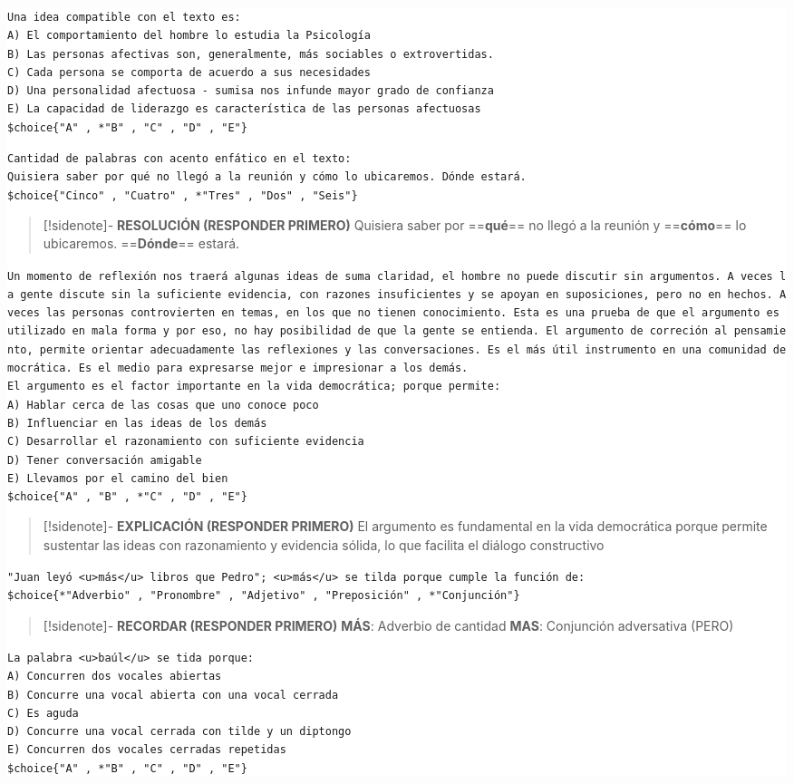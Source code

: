 ```exercise
Una idea compatible con el texto es:
A) El comportamiento del hombre lo estudia la Psicología
B) Las personas afectivas son, generalmente, más sociables o extrovertidas.
C) Cada persona se comporta de acuerdo a sus necesidades
D) Una personalidad afectuosa - sumisa nos infunde mayor grado de confianza
E) La capacidad de liderazgo es característica de las personas afectuosas
$choice{"A" , *"B" , "C" , "D" , "E"}
```

```exercise
Cantidad de palabras con acento enfático en el texto:
Quisiera saber por qué no llegó a la reunión y cómo lo ubicaremos. Dónde estará.
$choice{"Cinco" , "Cuatro" , *"Tres" , "Dos" , "Seis"}
```

>[!sidenote]- **RESOLUCIÓN (RESPONDER PRIMERO)** 
>Quisiera saber por ==**qué**== no llegó a la reunión y ==**cómo**== lo ubicaremos. ==**Dónde**== estará.

```exercise
Un momento de reflexión nos traerá algunas ideas de suma claridad, el hombre no puede discutir sin argumentos. A veces la gente discute sin la suficiente evidencia, con razones insuficientes y se apoyan en suposiciones, pero no en hechos. A veces las personas controvierten en temas, en los que no tienen conocimiento. Esta es una prueba de que el argumento es utilizado en mala forma y por eso, no hay posibilidad de que la gente se entienda. El argumento de correción al pensamiento, permite orientar adecuadamente las reflexiones y las conversaciones. Es el más útil instrumento en una comunidad democrática. Es el medio para expresarse mejor e impresionar a los demás.
El argumento es el factor importante en la vida democrática; porque permite:
A) Hablar cerca de las cosas que uno conoce poco
B) Influenciar en las ideas de los demás
C) Desarrollar el razonamiento con suficiente evidencia
D) Tener conversación amigable
E) Llevamos por el camino del bien
$choice{"A" , "B" , *"C" , "D" , "E"}
```

>[!sidenote]- **EXPLICACIÓN (RESPONDER PRIMERO)** 
>El argumento es fundamental en la vida democrática porque permite sustentar las ideas con razonamiento y evidencia sólida, lo que facilita el diálogo constructivo

```exercise
"Juan leyó <u>más</u> libros que Pedro"; <u>más</u> se tilda porque cumple la función de:
$choice{*"Adverbio" , "Pronombre" , "Adjetivo" , "Preposición" , *"Conjunción"}
```

>[!sidenote]- **RECORDAR (RESPONDER PRIMERO)** 
>**MÁS**: Adverbio de cantidad 
>**MAS**: Conjunción adversativa (PERO)

```exercise
La palabra <u>baúl</u> se tida porque:
A) Concurren dos vocales abiertas
B) Concurre una vocal abierta con una vocal cerrada
C) Es aguda
D) Concurre una vocal cerrada con tilde y un diptongo
E) Concurren dos vocales cerradas repetidas
$choice{"A" , *"B" , "C" , "D" , "E"}
```
